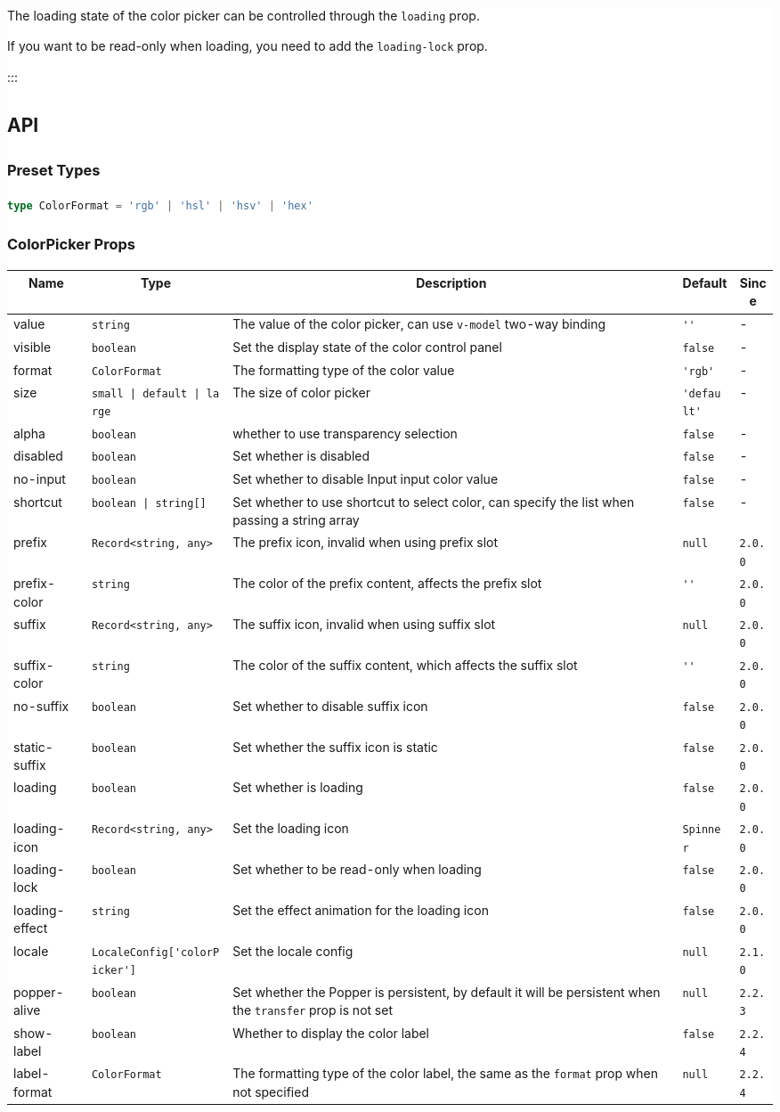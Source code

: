 The loading state of the color picker can be controlled through the `loading` prop.

If you want to be read-only when loading, you need to add the `loading-lock` prop.

:::

## API

### Preset Types

```ts
type ColorFormat = 'rgb' | 'hsl' | 'hsv' | 'hex'
```

### ColorPicker Props

| Name           | Type                          | Description                                                                                                | Default     | Since   |
| -------------- | ----------------------------- | ---------------------------------------------------------------------------------------------------------- | ----------- | ------- |
| value          | `string`                      | The value of the color picker, can use `v-model` two-way binding                                           | `''`        | -       |
| visible        | `boolean`                     | Set the display state of the color control panel                                                           | `false`     | -       |
| format         | `ColorFormat`                 | The formatting type of the color value                                                                     | `'rgb'`     | -       |
| size           | `small \| default \| large`   | The size of color picker                                                                                   | `'default'` | -       |
| alpha          | `boolean`                     | whether to use transparency selection                                                                      | `false`     | -       |
| disabled       | `boolean`                     | Set whether is disabled                                                                                    | `false`     | -       |
| no-input       | `boolean`                     | Set whether to disable Input input color value                                                             | `false`     | -       |
| shortcut       | `boolean \| string[]`         | Set whether to use shortcut to select color, can specify the list when passing a string array              | `false`     | -       |
| prefix         | `Record<string, any>`         | The prefix icon, invalid when using prefix slot                                                            | `null`      | `2.0.0` |
| prefix-color   | `string`                      | The color of the prefix content, affects the prefix slot                                                   | `''`        | `2.0.0` |
| suffix         | `Record<string, any>`         | The suffix icon, invalid when using suffix slot                                                            | `null`      | `2.0.0` |
| suffix-color   | `string`                      | The color of the suffix content, which affects the suffix slot                                             | `''`        | `2.0.0` |
| no-suffix      | `boolean`                     | Set whether to disable suffix icon                                                                         | `false`     | `2.0.0` |
| static-suffix  | `boolean`                     | Set whether the suffix icon is static                                                                      | `false`     | `2.0.0` |
| loading        | `boolean`                     | Set whether is loading                                                                                     | `false`     | `2.0.0` |
| loading-icon   | `Record<string, any>`         | Set the loading icon                                                                                       | `Spinner`   | `2.0.0` |
| loading-lock   | `boolean`                     | Set whether to be read-only when loading                                                                   | `false`     | `2.0.0` |
| loading-effect | `string`                      | Set the effect animation for the loading icon                                                              | `false`     | `2.0.0` |
| locale         | `LocaleConfig['colorPicker']` | Set the locale config                                                                                      | `null`      | `2.1.0` |
| popper-alive   | `boolean`                     | Set whether the Popper is persistent, by default it will be persistent when the `transfer` prop is not set | `null`      | `2.2.3` |
| show-label     | `boolean`                     | Whether to display the color label                                                                         | `false`     | `2.2.4` |
| label-format   | `ColorFormat`                 | The formatting type of the color label, the same as the `format` prop when not specified                   | `null`      | `2.2.4` |
